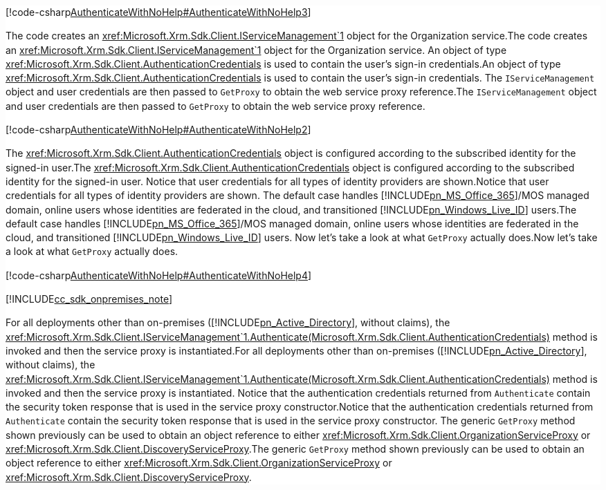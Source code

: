  [!code-csharp[AuthenticateWithNoHelp#AuthenticateWithNoHelp3](../snippets/csharp/CRMV8/authenticatewithnohelp/cs/authenticatewithnohelp3.cs#authenticatewithnohelp3)]  

  
 <span data-ttu-id="f2b22-132">The code creates an <xref:Microsoft.Xrm.Sdk.Client.IServiceManagement`1> object for the Organization service.</span><span class="sxs-lookup"><span data-stu-id="f2b22-132">The code creates an <xref:Microsoft.Xrm.Sdk.Client.IServiceManagement`1> object for the Organization service.</span></span> <span data-ttu-id="f2b22-133">An object of type <xref:Microsoft.Xrm.Sdk.Client.AuthenticationCredentials> is used to contain the user’s sign-in credentials.</span><span class="sxs-lookup"><span data-stu-id="f2b22-133">An object of type <xref:Microsoft.Xrm.Sdk.Client.AuthenticationCredentials> is used to contain the user’s sign-in credentials.</span></span> <span data-ttu-id="f2b22-134">The `IServiceManagement` object and user credentials are then passed to `GetProxy` to obtain the web service proxy reference.</span><span class="sxs-lookup"><span data-stu-id="f2b22-134">The `IServiceManagement` object and user credentials are then passed to `GetProxy` to obtain the web service proxy reference.</span></span>  
  
 [!code-csharp[AuthenticateWithNoHelp#AuthenticateWithNoHelp2](../snippets/csharp/CRMV8/authenticatewithnohelp/cs/authenticatewithnohelp2.cs#authenticatewithnohelp2)]  

  
 <span data-ttu-id="f2b22-135">The <xref:Microsoft.Xrm.Sdk.Client.AuthenticationCredentials> object is configured according to the subscribed identity for the signed-in user.</span><span class="sxs-lookup"><span data-stu-id="f2b22-135">The <xref:Microsoft.Xrm.Sdk.Client.AuthenticationCredentials> object is configured according to the subscribed identity for the signed-in user.</span></span> <span data-ttu-id="f2b22-136">Notice that user credentials for all types of identity providers are shown.</span><span class="sxs-lookup"><span data-stu-id="f2b22-136">Notice that user credentials for all types of identity providers are shown.</span></span> <span data-ttu-id="f2b22-137">The default case handles [!INCLUDE[pn_MS_Office_365](../includes/pn-ms-office-365.md)]/MOS managed domain, online users whose identities are federated in the cloud, and transitioned [!INCLUDE[pn_Windows_Live_ID](../includes/pn-windows-live-id.md)] users.</span><span class="sxs-lookup"><span data-stu-id="f2b22-137">The default case handles [!INCLUDE[pn_MS_Office_365](../includes/pn-ms-office-365.md)]/MOS managed domain, online users whose identities are federated in the cloud, and transitioned [!INCLUDE[pn_Windows_Live_ID](../includes/pn-windows-live-id.md)] users.</span></span> <span data-ttu-id="f2b22-138">Now let’s take a look at what `GetProxy` actually does.</span><span class="sxs-lookup"><span data-stu-id="f2b22-138">Now let’s take a look at what `GetProxy` actually does.</span></span>  
  
 [!code-csharp[AuthenticateWithNoHelp#AuthenticateWithNoHelp4](../snippets/csharp/CRMV8/authenticatewithnohelp/cs/authenticatewithnohelp4.cs#authenticatewithnohelp4)]  

  
[!INCLUDE[cc_sdk_onpremises_note](../includes/cc-sdk-onpremises-note.md)]

<span data-ttu-id="f2b22-139">For all deployments other than on-premises ([!INCLUDE[pn_Active_Directory](../includes/pn-active-directory.md)], without claims), the <xref:Microsoft.Xrm.Sdk.Client.IServiceManagement`1.Authenticate(Microsoft.Xrm.Sdk.Client.AuthenticationCredentials)> method is invoked and then the service proxy is instantiated.</span><span class="sxs-lookup"><span data-stu-id="f2b22-139">For all deployments other than on-premises ([!INCLUDE[pn_Active_Directory](../includes/pn-active-directory.md)], without claims), the <xref:Microsoft.Xrm.Sdk.Client.IServiceManagement`1.Authenticate(Microsoft.Xrm.Sdk.Client.AuthenticationCredentials)> method is invoked and then the service proxy is instantiated.</span></span> <span data-ttu-id="f2b22-140">Notice that the authentication credentials returned from `Authenticate` contain the security token response that is used in the service proxy constructor.</span><span class="sxs-lookup"><span data-stu-id="f2b22-140">Notice that the authentication credentials returned from `Authenticate` contain the security token response that is used in the service proxy constructor.</span></span> <span data-ttu-id="f2b22-141">The generic `GetProxy` method shown previously can be used to obtain an object reference to either <xref:Microsoft.Xrm.Sdk.Client.OrganizationServiceProxy> or <xref:Microsoft.Xrm.Sdk.Client.DiscoveryServiceProxy>.</span><span class="sxs-lookup"><span data-stu-id="f2b22-141">The generic `GetProxy` method shown previously can be used to obtain an object reference to either <xref:Microsoft.Xrm.Sdk.Client.OrganizationServiceProxy> or <xref:Microsoft.Xrm.Sdk.Client.DiscoveryServiceProxy>.</span></span>  
  